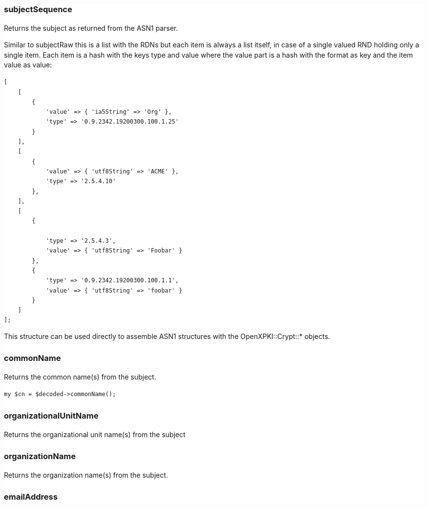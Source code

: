 ### subjectSequence

Returns the subject as returned from the ASN1 parser.

Similar to subjectRaw this is a list with the RDNs but each item is
always a list itself, in case of a single valued RND holding only
a single item. Each item is a hash with the keys type and value where
the value part is a hash with the format as key and the item value as
value:

    [
        [
            {
                'value' => { 'ia5String' => 'Org' },
                'type' => '0.9.2342.19200300.100.1.25'
            }
        ],
        [
            {
                'value' => { 'utf8String' => 'ACME' },
                'type' => '2.5.4.10'
            },
        ],
        [
            {

                'type' => '2.5.4.3',
                'value' => { 'utf8String' => 'Foobar' }
            },
            {
                'type' => '0.9.2342.19200300.100.1.1',
                'value' => { 'utf8String' => 'foobar' }
            }
        ]
    ];

This structure can be used directly to assemble ASN1 structures with
the OpenXPKI::Crypt::\* objects.

### commonName

Returns the common name(s) from the subject.

    my $cn = $decoded->commonName();

### organizationalUnitName

Returns the organizational unit name(s) from the subject

### organizationName

Returns the organization name(s) from the subject.

### emailAddress
